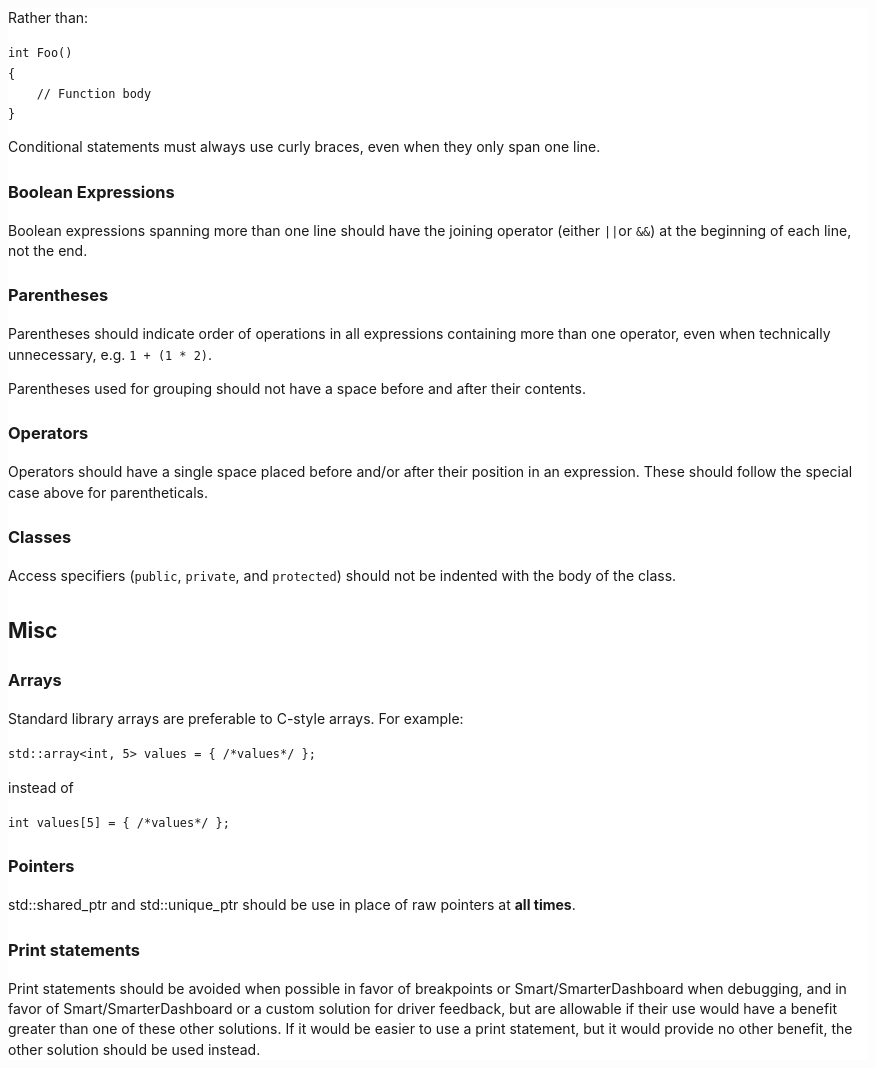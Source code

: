 Rather than:

    int Foo()
    {
        // Function body
    }

Conditional statements must always use curly braces, even when they only span
one line.

### Boolean Expressions
Boolean expressions spanning more than one line should have the joining operator
(either `||`or `&&`) at the beginning of each line, not the end.

### Parentheses
Parentheses should indicate order of operations in all expressions containing
more than one operator, even when technically unnecessary, e.g. `1 + (1 * 2)`.

Parentheses used for grouping should not have a space before and after their
contents.

### Operators
Operators should have a single space placed before and/or after their position 
in an expression. These should follow the special case above for parentheticals.

### Classes
Access specifiers (`public`, `private`, and `protected`) should not be indented
with the body of the class.

## Misc

### Arrays
Standard library arrays are preferable to C-style arrays. For example:

    std::array<int, 5> values = { /*values*/ };

instead of

    int values[5] = { /*values*/ };

### Pointers
std::shared_ptr and std::unique_ptr should be use in place of raw pointers at
**all times**.    

### Print statements
Print statements should be avoided when possible in favor of breakpoints or
Smart/SmarterDashboard when debugging, and in favor of Smart/SmarterDashboard
or a custom solution for driver feedback, but are allowable if their use would
have a benefit greater than one of these other solutions. If it would be easier
to use a print statement, but it would provide no other benefit, the other
solution should be used instead.
